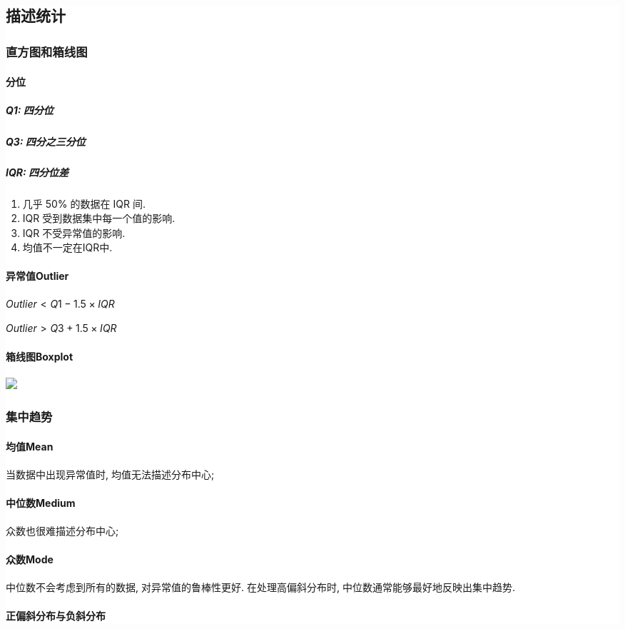 ## 描述统计


### 直方图和箱线图


#### 分位


##### Q1: 四分位


##### Q3: 四分之三分位


##### IQR: 四分位差


1. 几乎 50% 的数据在 IQR 间. 
2. IQR 受到数据集中每一个值的影响. 
3. IQR 不受异常值的影响. 
4. 均值不一定在IQR中. 



#### 异常值Outlier


$Outlier < Q1 - 1.5 \times IQR$


$Outlier > Q3 + 1.5 \times IQR$


#### 箱线图Boxplot


![](http://strawberryamoszc.oss-cn-shanghai.aliyuncs.com/2019-09-01-122336.jpg#align=left&display=inline&height=584&margin=%5Bobject%20Object%5D&originHeight=584&originWidth=798&status=done&style=none&width=798)


### 集中趋势


#### 均值Mean


当数据中出现异常值时, 均值无法描述分布中心; 


#### 中位数Medium


众数也很难描述分布中心; 


#### 众数Mode


中位数不会考虑到所有的数据, 对异常值的鲁棒性更好. 在处理高偏斜分布时, 中位数通常能够最好地反映出集中趋势. 


#### 正偏斜分布与负斜分布

